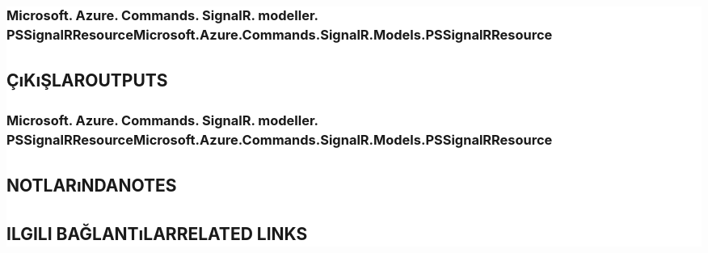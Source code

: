 ### <span data-ttu-id="7eda3-154">Microsoft. Azure. Commands. SignalR. modeller. PSSignalRResource</span><span class="sxs-lookup"><span data-stu-id="7eda3-154">Microsoft.Azure.Commands.SignalR.Models.PSSignalRResource</span></span>

## <span data-ttu-id="7eda3-155">ÇıKıŞLAR</span><span class="sxs-lookup"><span data-stu-id="7eda3-155">OUTPUTS</span></span>

### <span data-ttu-id="7eda3-156">Microsoft. Azure. Commands. SignalR. modeller. PSSignalRResource</span><span class="sxs-lookup"><span data-stu-id="7eda3-156">Microsoft.Azure.Commands.SignalR.Models.PSSignalRResource</span></span>

## <span data-ttu-id="7eda3-157">NOTLARıNDA</span><span class="sxs-lookup"><span data-stu-id="7eda3-157">NOTES</span></span>

## <span data-ttu-id="7eda3-158">ILGILI BAĞLANTıLAR</span><span class="sxs-lookup"><span data-stu-id="7eda3-158">RELATED LINKS</span></span>
